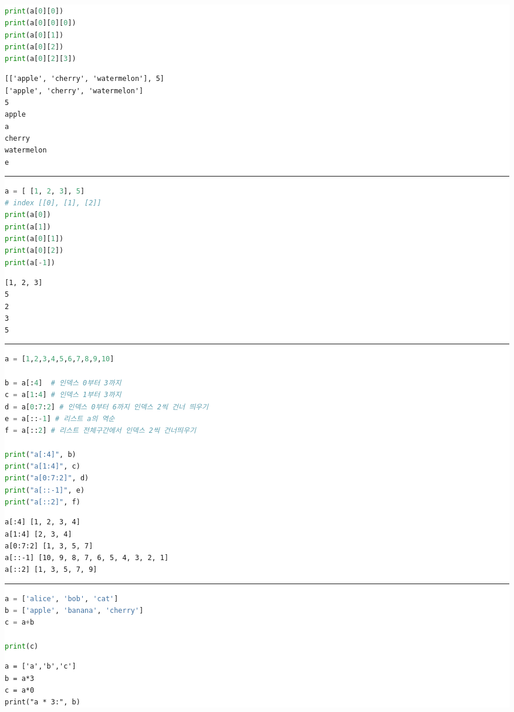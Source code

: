 ```python
print(a[0][0])
print(a[0][0][0])
print(a[0][1])
print(a[0][2])
print(a[0][2][3])


```
    [['apple', 'cherry', 'watermelon'], 5]
    ['apple', 'cherry', 'watermelon']
    5
    apple
    a
    cherry
    watermelon
    e
---
```python
a = [ [1, 2, 3], 5]
# index [[0], [1], [2]]
print(a[0]) 
print(a[1]) 
print(a[0][1]) 
print(a[0][2]) 
print(a[-1])
```
    [1, 2, 3]
    5
    2
    3
    5
---
```python
a = [1,2,3,4,5,6,7,8,9,10]

b = a[:4]  # 인덱스 0부터 3까지
c = a[1:4] # 인덱스 1부터 3까지
d = a[0:7:2] # 인덱스 0부터 6까지 인덱스 2씩 건너 띄우기
e = a[::-1] # 리스트 a의 역순
f = a[::2] # 리스트 전체구간에서 인덱스 2씩 건너띄우기

print("a[:4]", b)
print("a[1:4]", c)
print("a[0:7:2]", d)
print("a[::-1]", e)
print("a[::2]", f)
```
    a[:4] [1, 2, 3, 4]
    a[1:4] [2, 3, 4]
    a[0:7:2] [1, 3, 5, 7]
    a[::-1] [10, 9, 8, 7, 6, 5, 4, 3, 2, 1]
    a[::2] [1, 3, 5, 7, 9]
---
```python
a = ['alice', 'bob', 'cat']
b = ['apple', 'banana', 'cherry']
c = a+b

print(c)
```
    a = ['a','b','c']
    b = a*3
    c = a*0
    print("a * 3:", b)